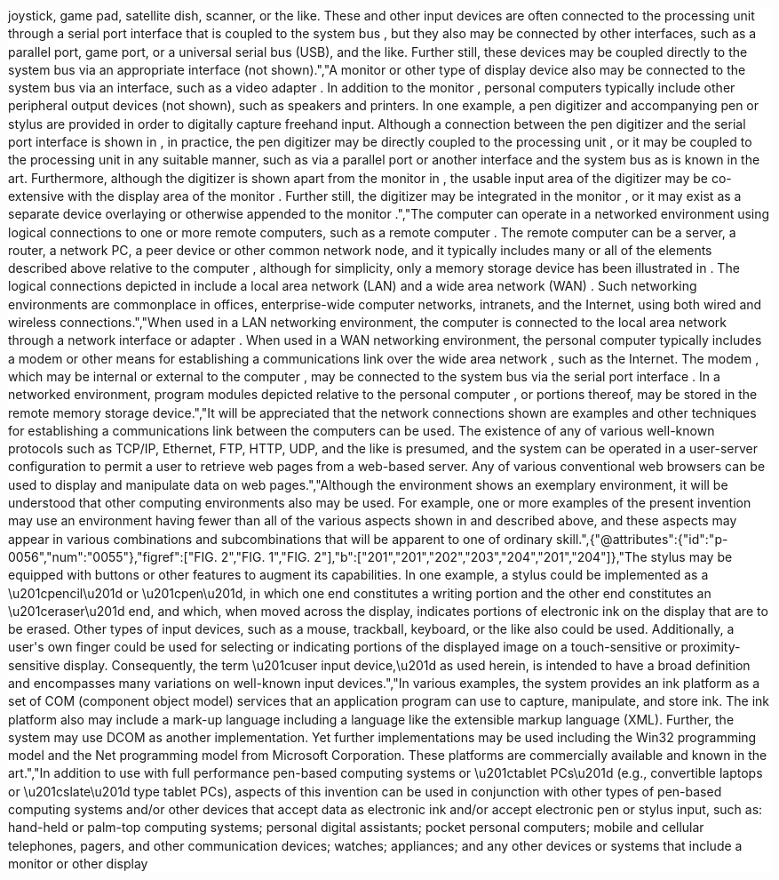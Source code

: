 joystick, game pad, satellite dish, scanner, or the like. These and other input devices are often connected to the processing unit  through a serial port interface  that is coupled to the system bus , but they also may be connected by other interfaces, such as a parallel port, game port, or a universal serial bus (USB), and the like. Further still, these devices may be coupled directly to the system bus  via an appropriate interface (not shown).","A monitor  or other type of display device also may be connected to the system bus  via an interface, such as a video adapter . In addition to the monitor , personal computers typically include other peripheral output devices (not shown), such as speakers and printers. In one example, a pen digitizer  and accompanying pen or stylus  are provided in order to digitally capture freehand input. Although a connection between the pen digitizer  and the serial port interface  is shown in , in practice, the pen digitizer  may be directly coupled to the processing unit , or it may be coupled to the processing unit  in any suitable manner, such as via a parallel port or another interface and the system bus  as is known in the art. Furthermore, although the digitizer  is shown apart from the monitor  in , the usable input area of the digitizer  may be co-extensive with the display area of the monitor . Further still, the digitizer  may be integrated in the monitor , or it may exist as a separate device overlaying or otherwise appended to the monitor .","The computer  can operate in a networked environment using logical connections to one or more remote computers, such as a remote computer . The remote computer  can be a server, a router, a network PC, a peer device or other common network node, and it typically includes many or all of the elements described above relative to the computer , although for simplicity, only a memory storage device  has been illustrated in . The logical connections depicted in  include a local area network (LAN)  and a wide area network (WAN) . Such networking environments are commonplace in offices, enterprise-wide computer networks, intranets, and the Internet, using both wired and wireless connections.","When used in a LAN networking environment, the computer  is connected to the local area network  through a network interface or adapter . When used in a WAN networking environment, the personal computer  typically includes a modem  or other means for establishing a communications link over the wide area network , such as the Internet. The modem , which may be internal or external to the computer , may be connected to the system bus  via the serial port interface . In a networked environment, program modules depicted relative to the personal computer , or portions thereof, may be stored in the remote memory storage device.","It will be appreciated that the network connections shown are examples and other techniques for establishing a communications link between the computers can be used. The existence of any of various well-known protocols such as TCP\/IP, Ethernet, FTP, HTTP, UDP, and the like is presumed, and the system can be operated in a user-server configuration to permit a user to retrieve web pages from a web-based server. Any of various conventional web browsers can be used to display and manipulate data on web pages.","Although the  environment shows an exemplary environment, it will be understood that other computing environments also may be used. For example, one or more examples of the present invention may use an environment having fewer than all of the various aspects shown in  and described above, and these aspects may appear in various combinations and subcombinations that will be apparent to one of ordinary skill.",{"@attributes":{"id":"p-0056","num":"0055"},"figref":["FIG. 2","FIG. 1","FIG. 2"],"b":["201","201","202","203","204","201","204"]},"The stylus  may be equipped with buttons or other features to augment its capabilities. In one example, a stylus  could be implemented as a \u201cpencil\u201d or \u201cpen\u201d, in which one end constitutes a writing portion and the other end constitutes an \u201ceraser\u201d end, and which, when moved across the display, indicates portions of electronic ink on the display that are to be erased. Other types of input devices, such as a mouse, trackball, keyboard, or the like also could be used. Additionally, a user's own finger could be used for selecting or indicating portions of the displayed image on a touch-sensitive or proximity-sensitive display. Consequently, the term \u201cuser input device,\u201d as used herein, is intended to have a broad definition and encompasses many variations on well-known input devices.","In various examples, the system provides an ink platform as a set of COM (component object model) services that an application program can use to capture, manipulate, and store ink. The ink platform also may include a mark-up language including a language like the extensible markup language (XML). Further, the system may use DCOM as another implementation. Yet further implementations may be used including the Win32 programming model and the Net programming model from Microsoft Corporation. These platforms are commercially available and known in the art.","In addition to use with full performance pen-based computing systems or \u201ctablet PCs\u201d (e.g., convertible laptops or \u201cslate\u201d type tablet PCs), aspects of this invention can be used in conjunction with other types of pen-based computing systems and\/or other devices that accept data as electronic ink and\/or accept electronic pen or stylus input, such as: hand-held or palm-top computing systems; personal digital assistants; pocket personal computers; mobile and cellular telephones, pagers, and other communication devices; watches; appliances; and any other devices or systems that include a monitor or other display